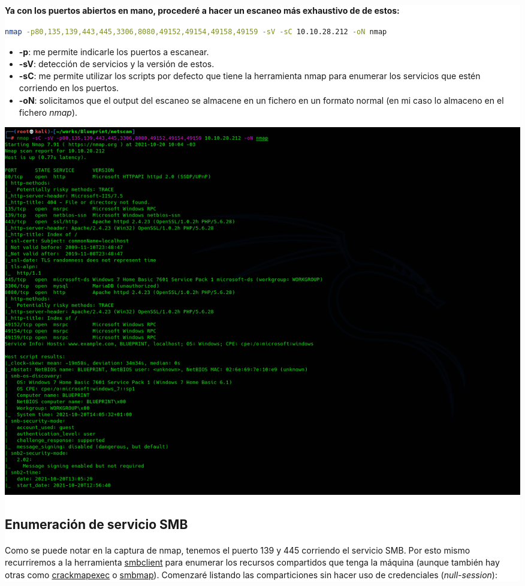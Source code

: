 **Ya con los puertos abiertos en mano, procederé a hacer un escaneo más exhaustivo de de estos:**

```bash
nmap -p80,135,139,443,445,3306,8080,49152,49154,49158,49159 -sV -sC 10.10.28.212 -oN nmap
```

* **-p**: me permite indicarle los puertos a escanear.
* **-sV**: detección de servicios y la versión de estos. 
* **-sC**: me permite utilizar los scripts por defecto que tiene la herramienta nmap para enumerar los servicios que estén corriendo en los puertos.
* **-oN**: solicitamos que el output del escaneo se almacene en un fichero en un formato normal (en mi caso lo almaceno en el fichero *nmap*).  

![Imágen del escaneo](/assets/img/thm/blueprint/services-enum.png)

## **Enumeración de servicio SMB**

Como se puede notar en la captura de nmap, tenemos el puerto 139 y 445 corriendo el servicio SMB. Por esto mismo recurriremos a 
la herramienta [smbclient]() para enumerar los recursos compartidos que tenga la máquina (aunque también hay otras como 
[crackmapexec]() o [smbmap]()). 
Comenzaré listando las comparticiones sin hacer uso de credenciales (*null-session*):
